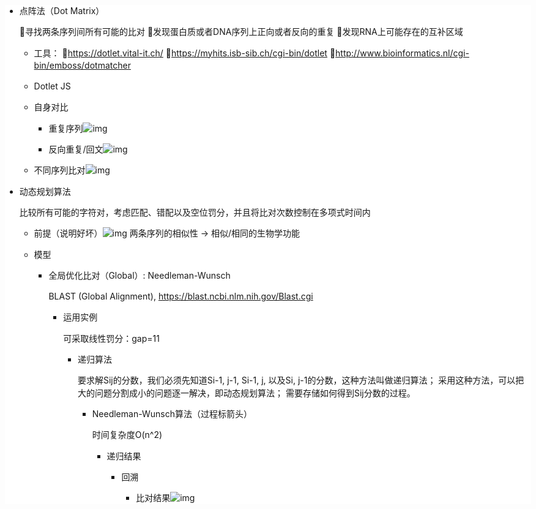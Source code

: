   - 点阵法（Dot Matrix）

    寻找两条序列间所有可能的比对
    发现蛋白质或者DNA序列上正向或者反向的重复
    发现RNA上可能存在的互补区域

    - 工具：
      https://dotlet.vital-it.ch/
      https://myhits.isb-sib.ch/cgi-bin/dotlet
      http://www.bioinformatics.nl/cgi-bin/emboss/dotmatcher

    - Dotlet JS

    - 自身对比

      - 重复序列![img](https://api2.mubu.com/v3/document_image/5d7d80cc-5cc5-494f-9030-96a638f92f9d-12251550.jpg)

      - 反向重复/回文![img](https://api2.mubu.com/v3/document_image/1036bbc9-5ef3-4a86-b5c1-e8a8ca216ac0-12251550.jpg)

    - 不同序列比对![img](https://api2.mubu.com/v3/document_image/782868c1-11dc-43a0-9cc5-456b36cde727-12251550.jpg)

  - 动态规划算法

    比较所有可能的字符对，考虑匹配、错配以及空位罚分，并且将比对次数控制在多项式时间内

    - 前提（说明好坏）![img](https://api2.mubu.com/v3/document_image/dd2026f4-3152-4e00-b4d4-b478cef8bc2d-12251550.jpg)
      两条序列的相似性 → 相似/相同的生物学功能

    - 模型

      - 全局优化比对（Global）: Needleman-Wunsch

        BLAST (Global Alignment), https://blast.ncbi.nlm.nih.gov/Blast.cgi

        - 运用实例

          

          可采取线性罚分：gap=11

          - 递归算法

            

            要求解Sij的分数，我们必须先知道Si-1, j-1, Si-1, j, 以及Si, j-1的分数，这种方法叫做递归算法；
            采用这种方法，可以把大的问题分割成小的问题逐一解决，即动态规划算法；
            需要存储如何得到Sij分数的过程。

            - Needleman-Wunsch算法（过程标箭头）

              

              时间复杂度O(n^2)

              - 递归结果

                

                - 回溯

                  - 比对结果![img](https://api2.mubu.com/v3/document_image/e6ec9418-996c-42a8-9999-c55dfae4a140-12251550.jpg)
